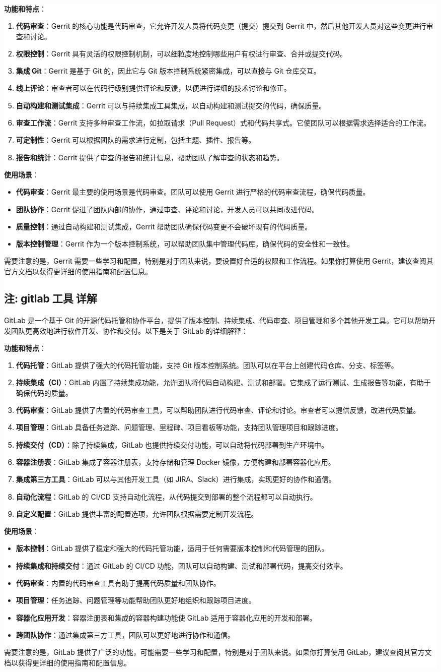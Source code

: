 **功能和特点**：
1. **代码审查**：Gerrit 的核心功能是代码审查，它允许开发人员将代码变更（提交）提交到 Gerrit 中，然后其他开发人员对这些变更进行审查和讨论。

2. **权限控制**：Gerrit 具有灵活的权限控制机制，可以细粒度地控制哪些用户有权进行审查、合并或提交代码。

3. **集成 Git**：Gerrit 是基于 Git 的，因此它与 Git 版本控制系统紧密集成，可以直接与 Git 仓库交互。

4. **线上评论**：审查者可以在代码行级别提供评论和反馈，以便进行详细的技术讨论和修正。

5. **自动构建和测试集成**：Gerrit 可以与持续集成工具集成，以自动构建和测试提交的代码，确保质量。

6. **审查工作流**：Gerrit 支持多种审查工作流，如拉取请求（Pull Request）式和代码共享式。它使团队可以根据需求选择适合的工作流。

7. **可定制性**：Gerrit 可以根据团队的需求进行定制，包括主题、插件、报告等。

8. **报告和统计**：Gerrit 提供了审查的报告和统计信息，帮助团队了解审查的状态和趋势。

**使用场景**：
- **代码审查**：Gerrit 最主要的使用场景是代码审查。团队可以使用 Gerrit 进行严格的代码审查流程，确保代码质量。

- **团队协作**：Gerrit 促进了团队内部的协作，通过审查、评论和讨论，开发人员可以共同改进代码。

- **质量控制**：通过自动构建和测试集成，Gerrit 帮助团队确保代码变更不会破坏现有的代码质量。

- **版本控制管理**：Gerrit 作为一个版本控制系统，可以帮助团队集中管理代码库，确保代码的安全性和一致性。

需要注意的是，Gerrit 需要一些学习和配置，特别是对于团队来说，要设置好合适的权限和工作流程。如果你打算使用 Gerrit，建议查阅其官方文档以获得更详细的使用指南和配置信息。

## 注: gitlab  工具 详解

GitLab 是一个基于 Git 的开源代码托管和协作平台，提供了版本控制、持续集成、代码审查、项目管理和多个其他开发工具。它可以帮助开发团队更高效地进行软件开发、协作和交付。以下是关于 GitLab 的详细解释：

**功能和特点**：
1. **代码托管**：GitLab 提供了强大的代码托管功能，支持 Git 版本控制系统。团队可以在平台上创建代码仓库、分支、标签等。

2. **持续集成（CI）**：GitLab 内置了持续集成功能，允许团队将代码自动构建、测试和部署。它集成了运行测试、生成报告等功能，有助于确保代码的质量。

3. **代码审查**：GitLab 提供了内置的代码审查工具，可以帮助团队进行代码审查、评论和讨论。审查者可以提供反馈，改进代码质量。

4. **项目管理**：GitLab 具备任务追踪、问题管理、里程碑、项目看板等功能，支持团队管理项目和跟踪进度。

5. **持续交付（CD）**：除了持续集成，GitLab 也提供持续交付功能，可以自动将代码部署到生产环境中。

6. **容器注册表**：GitLab 集成了容器注册表，支持存储和管理 Docker 镜像，方便构建和部署容器化应用。

7. **集成第三方工具**：GitLab 可以与其他开发工具（如 JIRA、Slack）进行集成，实现更好的协作和通信。

8. **自动化流程**：GitLab 的 CI/CD 支持自动化流程，从代码提交到部署的整个流程都可以自动执行。

9. **自定义配置**：GitLab 提供丰富的配置选项，允许团队根据需要定制开发流程。

**使用场景**：
- **版本控制**：GitLab 提供了稳定和强大的代码托管功能，适用于任何需要版本控制和代码管理的团队。

- **持续集成和持续交付**：通过 GitLab 的 CI/CD 功能，团队可以自动构建、测试和部署代码，提高交付效率。

- **代码审查**：内置的代码审查工具有助于提高代码质量和团队协作。

- **项目管理**：任务追踪、问题管理等功能帮助团队更好地组织和跟踪项目进度。

- **容器化应用开发**：容器注册表和集成的容器构建功能使 GitLab 适用于容器化应用的开发和部署。

- **跨团队协作**：通过集成第三方工具，团队可以更好地进行协作和通信。

需要注意的是，GitLab 提供了广泛的功能，可能需要一些学习和配置，特别是对于团队来说。如果你打算使用 GitLab，建议查阅其官方文档以获得更详细的使用指南和配置信息。